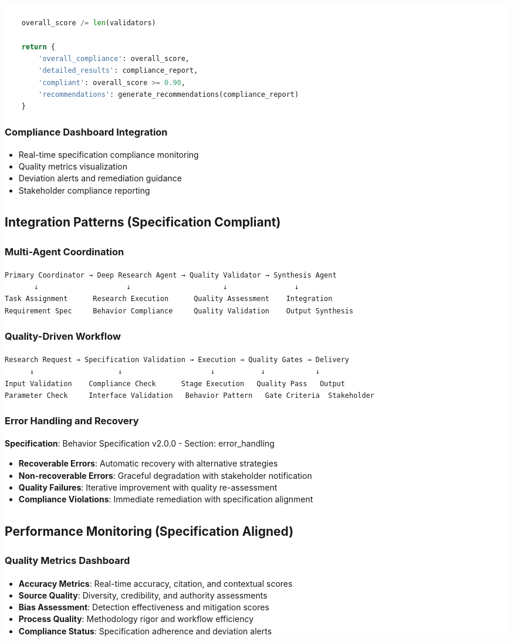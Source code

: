 ```python
    
    overall_score /= len(validators)
    
    return {
        'overall_compliance': overall_score,
        'detailed_results': compliance_report,
        'compliant': overall_score >= 0.90,
        'recommendations': generate_recommendations(compliance_report)
    }
```

### Compliance Dashboard Integration
- Real-time specification compliance monitoring
- Quality metrics visualization
- Deviation alerts and remediation guidance
- Stakeholder compliance reporting

## Integration Patterns (Specification Compliant)

### Multi-Agent Coordination
```
Primary Coordinator → Deep Research Agent → Quality Validator → Synthesis Agent
       ↓                     ↓                      ↓                ↓
Task Assignment      Research Execution      Quality Assessment    Integration
Requirement Spec     Behavior Compliance     Quality Validation    Output Synthesis
```

### Quality-Driven Workflow
```
Research Request → Specification Validation → Execution → Quality Gates → Delivery
      ↓                    ↓                     ↓           ↓            ↓
Input Validation    Compliance Check      Stage Execution   Quality Pass   Output
Parameter Check     Interface Validation   Behavior Pattern   Gate Criteria  Stakeholder
```

### Error Handling and Recovery
**Specification**: Behavior Specification v2.0.0 - Section: error_handling

- **Recoverable Errors**: Automatic recovery with alternative strategies
- **Non-recoverable Errors**: Graceful degradation with stakeholder notification
- **Quality Failures**: Iterative improvement with quality re-assessment
- **Compliance Violations**: Immediate remediation with specification alignment

## Performance Monitoring (Specification Aligned)

### Quality Metrics Dashboard
- **Accuracy Metrics**: Real-time accuracy, citation, and contextual scores
- **Source Quality**: Diversity, credibility, and authority assessments
- **Bias Assessment**: Detection effectiveness and mitigation scores
- **Process Quality**: Methodology rigor and workflow efficiency
- **Compliance Status**: Specification adherence and deviation alerts
